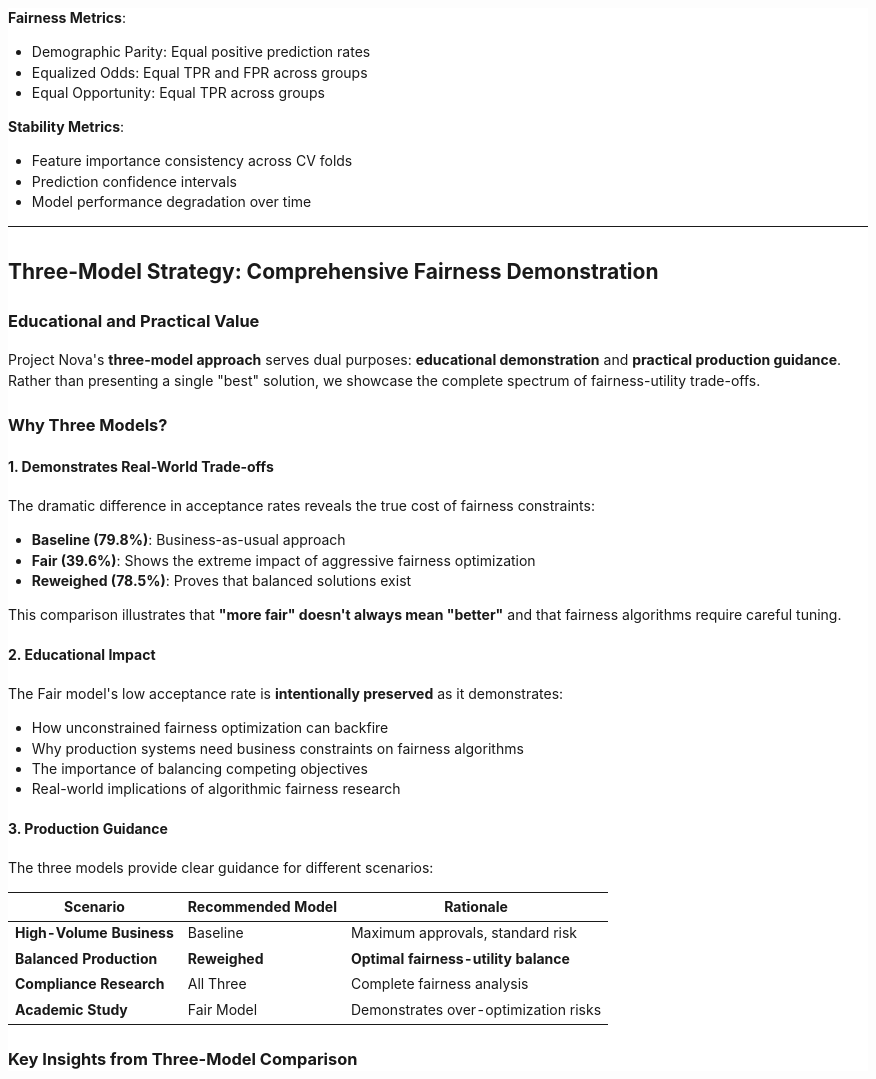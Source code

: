 **Fairness Metrics**:
- Demographic Parity: Equal positive prediction rates
- Equalized Odds: Equal TPR and FPR across groups  
- Equal Opportunity: Equal TPR across groups

**Stability Metrics**:
- Feature importance consistency across CV folds
- Prediction confidence intervals
- Model performance degradation over time

---

## Three-Model Strategy: Comprehensive Fairness Demonstration

### Educational and Practical Value

Project Nova's **three-model approach** serves dual purposes: **educational demonstration** and **practical production guidance**. Rather than presenting a single "best" solution, we showcase the complete spectrum of fairness-utility trade-offs.

### Why Three Models?

#### **1. Demonstrates Real-World Trade-offs**
The dramatic difference in acceptance rates reveals the true cost of fairness constraints:
- **Baseline (79.8%)**: Business-as-usual approach
- **Fair (39.6%)**: Shows the extreme impact of aggressive fairness optimization
- **Reweighed (78.5%)**: Proves that balanced solutions exist

This comparison illustrates that **"more fair" doesn't always mean "better"** and that fairness algorithms require careful tuning.

#### **2. Educational Impact**
The Fair model's low acceptance rate is **intentionally preserved** as it demonstrates:
- How unconstrained fairness optimization can backfire
- Why production systems need business constraints on fairness algorithms
- The importance of balancing competing objectives
- Real-world implications of algorithmic fairness research

#### **3. Production Guidance**
The three models provide clear guidance for different scenarios:

| Scenario | Recommended Model | Rationale |
|----------|-------------------|----------|
| **High-Volume Business** | Baseline | Maximum approvals, standard risk |
| **Balanced Production** | **Reweighed** | **Optimal fairness-utility balance** |
| **Compliance Research** | All Three | Complete fairness analysis |
| **Academic Study** | Fair Model | Demonstrates over-optimization risks |

### Key Insights from Three-Model Comparison
